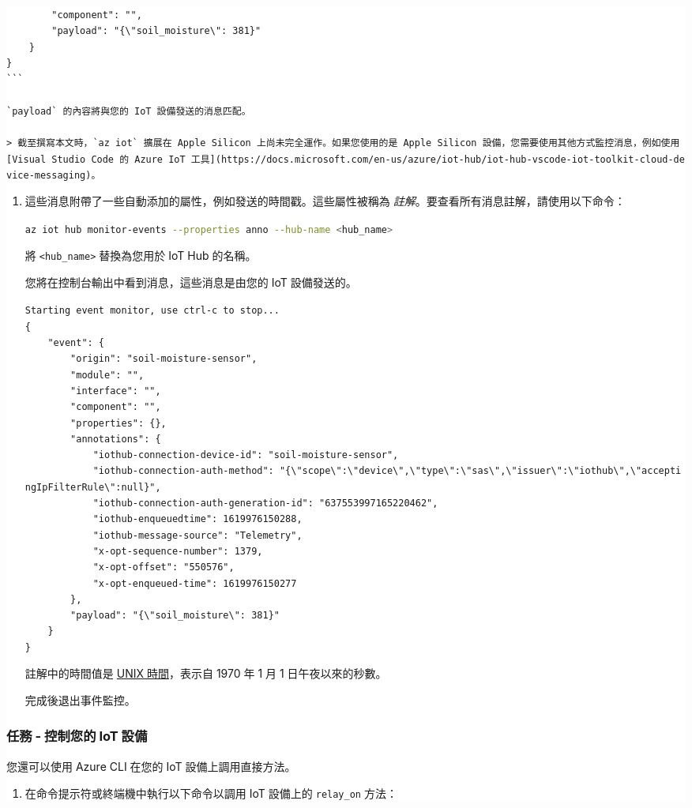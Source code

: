            "component": "",
            "payload": "{\"soil_moisture\": 381}"
        }
    }
    ```

    `payload` 的內容將與您的 IoT 設備發送的消息匹配。

    > 截至撰寫本文時，`az iot` 擴展在 Apple Silicon 上尚未完全運作。如果您使用的是 Apple Silicon 設備，您需要使用其他方式監控消息，例如使用 [Visual Studio Code 的 Azure IoT 工具](https://docs.microsoft.com/en-us/azure/iot-hub/iot-hub-vscode-iot-toolkit-cloud-device-messaging)。

1. 這些消息附帶了一些自動添加的屬性，例如發送的時間戳。這些屬性被稱為 *註解*。要查看所有消息註解，請使用以下命令：

    ```sh
    az iot hub monitor-events --properties anno --hub-name <hub_name>
    ```

    將 `<hub_name>` 替換為您用於 IoT Hub 的名稱。

    您將在控制台輸出中看到消息，這些消息是由您的 IoT 設備發送的。

    ```output
    Starting event monitor, use ctrl-c to stop...
    {
        "event": {
            "origin": "soil-moisture-sensor",
            "module": "",
            "interface": "",
            "component": "",
            "properties": {},
            "annotations": {
                "iothub-connection-device-id": "soil-moisture-sensor",
                "iothub-connection-auth-method": "{\"scope\":\"device\",\"type\":\"sas\",\"issuer\":\"iothub\",\"acceptingIpFilterRule\":null}",
                "iothub-connection-auth-generation-id": "637553997165220462",
                "iothub-enqueuedtime": 1619976150288,
                "iothub-message-source": "Telemetry",
                "x-opt-sequence-number": 1379,
                "x-opt-offset": "550576",
                "x-opt-enqueued-time": 1619976150277
            },
            "payload": "{\"soil_moisture\": 381}"
        }
    }
    ```

    註解中的時間值是 [UNIX 時間](https://wikipedia.org/wiki/Unix_time)，表示自 1970 年 1 月 1 日午夜以來的秒數。

    完成後退出事件監控。

### 任務 - 控制您的 IoT 設備

您還可以使用 Azure CLI 在您的 IoT 設備上調用直接方法。

1. 在命令提示符或終端機中執行以下命令以調用 IoT 設備上的 `relay_on` 方法：
